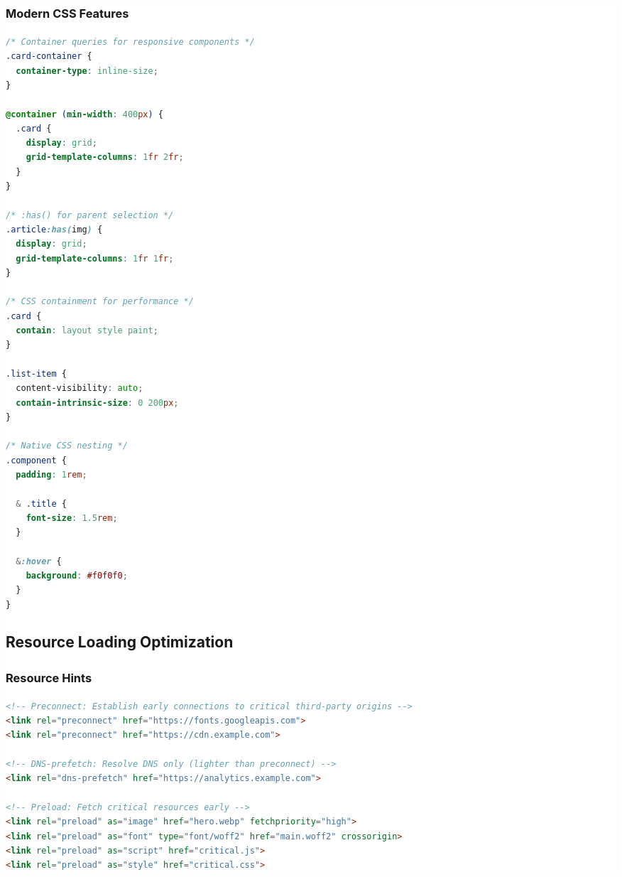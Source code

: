 ### Modern CSS Features

```css
/* Container queries for responsive components */
.card-container {
  container-type: inline-size;
}

@container (min-width: 400px) {
  .card {
    display: grid;
    grid-template-columns: 1fr 2fr;
  }
}

/* :has() for parent selection */
.article:has(img) {
  display: grid;
  grid-template-columns: 1fr 1fr;
}

/* CSS containment for performance */
.card {
  contain: layout style paint;
}

.list-item {
  content-visibility: auto;
  contain-intrinsic-size: 0 200px;
}

/* Native CSS nesting */
.component {
  padding: 1rem;

  & .title {
    font-size: 1.5rem;
  }

  &:hover {
    background: #f0f0f0;
  }
}
```

## Resource Loading Optimization

### Resource Hints

```html
<!-- Preconnect: Establish early connections to critical third-party origins -->
<link rel="preconnect" href="https://fonts.googleapis.com">
<link rel="preconnect" href="https://cdn.example.com">

<!-- DNS-prefetch: Resolve DNS only (lighter than preconnect) -->
<link rel="dns-prefetch" href="https://analytics.example.com">

<!-- Preload: Fetch critical resources early -->
<link rel="preload" as="image" href="hero.webp" fetchpriority="high">
<link rel="preload" as="font" type="font/woff2" href="main.woff2" crossorigin>
<link rel="preload" as="script" href="critical.js">
<link rel="preload" as="style" href="critical.css">

```